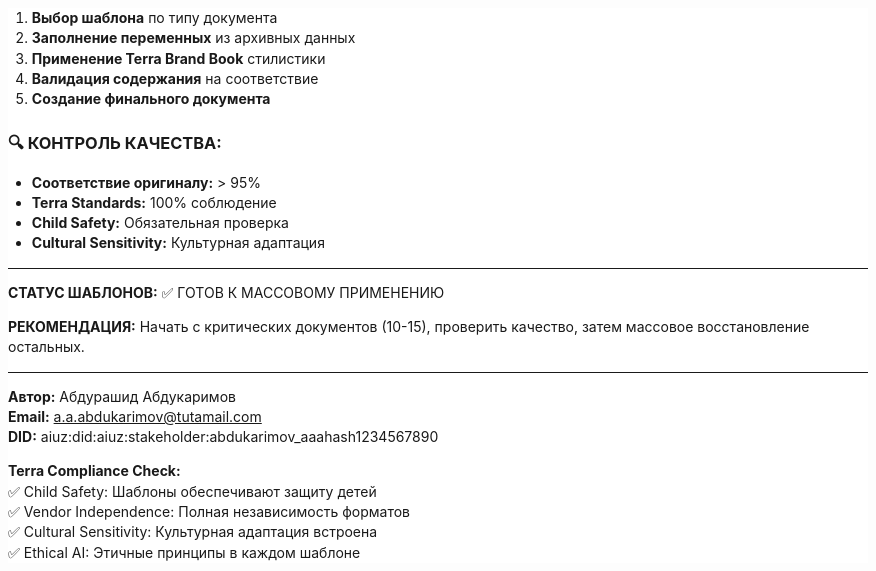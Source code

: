 1. **Выбор шаблона** по типу документа
2. **Заполнение переменных** из архивных данных
3. **Применение Terra Brand Book** стилистики
4. **Валидация содержания** на соответствие
5. **Создание финального документа**

### 🔍 КОНТРОЛЬ КАЧЕСТВА:

* **Соответствие оригиналу:** > 95%
* **Terra Standards:** 100% соблюдение
* **Child Safety:** Обязательная проверка
* **Cultural Sensitivity:** Культурная адаптация

***

**СТАТУС ШАБЛОНОВ:** ✅ ГОТОВ К МАССОВОМУ ПРИМЕНЕНИЮ

**РЕКОМЕНДАЦИЯ:** Начать с критических документов (10-15), проверить качество, затем массовое восстановление остальных.

***

**Автор:** Абдурашид Абдукаримов\
**Email:** <a.a.abdukarimov@tutamail.com>\
**DID:** aiuz:did:aiuz:stakeholder:abdukarimov\_aaahash1234567890

**Terra Compliance Check:**\
✅ Child Safety: Шаблоны обеспечивают защиту детей\
✅ Vendor Independence: Полная независимость форматов\
✅ Cultural Sensitivity: Культурная адаптация встроена\
✅ Ethical AI: Этичные принципы в каждом шаблоне
